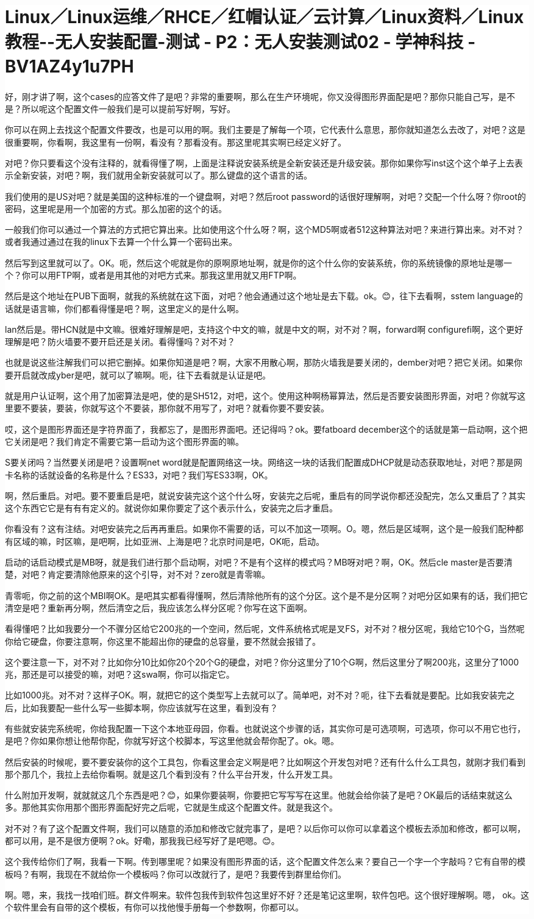 # Linux／Linux运维／RHCE／红帽认证／云计算／Linux资料／Linux教程--无人安装配置-测试 - P2：无人安装测试02 - 学神科技 - BV1AZ4y1u7PH

好，刚才讲了啊，这个cases的应答文件了是吧？非常的重要啊，那么在生产环境呢，你又没得图形界面配是吧？那你只能自己写，是不是？所以呢这个配置文件一般我们是可以提前写好啊，写好。

你可以在网上去找这个配置文件要改，也是可以用的啊。我们主要是了解每一个项，它代表什么意思，那你就知道怎么去改了，对吧？这是很重要啊，你看啊，我这里有一份啊，看没有？那看没有。那这里呢其实啊已经定义好了。

对吧？你只要看这个没有注释的，就看得懂了啊，上面是注释说安装系统是全新安装还是升级安装。那你如果你写inst这个这个单子上去表示全新安装，对吧？啊，我们就用全新安装就可以了。那么键盘的这个语言的话。

我们使用的是US对吧？就是美国的这种标准的一个键盘啊，对吧？然后root password的话很好理解啊，对吧？交配一个什么呀？你root的密码，这里呢是用一个加密的方式。那么加密的这个的话。

一般我们你可以通过一个算法的方式把它算出来。比如使用这个什么呀？啊，这个MD5啊或者512这种算法对吧？来进行算出来。对不对？或者我通过通过在我的linux下去算一个什么算一个密码出来。

然后写到这里就可以了。OK。呃，然后这个呢就是你的原啊原地址啊，就是你的这个什么你的安装系统，你的系统镜像的原地址是哪一个？你可以用FTP啊，或者是用其他的对吧方式来。那我这里用就又用FTP啊。

然后是这个地址在PUB下面啊，就我的系统就在这下面，对吧？他会通通过这个地址是去下载。ok。😊，往下去看啊，sstem language的话就是语言嘛，你们都看得懂是吧？啊，这里定义的是什么啊。

lan然后是。带HCN就是中文嘛。很难好理解是吧，支持这个中文的嘛，就是中文的啊，对不对？啊，forward啊 configurefi啊，这个更好理解是吧？防火墙要不要开启还是关闭。看得懂吗？对不对？

也就是说这些注解我们可以把它删掉。如果你知道是吧？啊，大家不用散心啊，那防火墙我是要关闭的，dember对吧？把它关闭。如果你要开启就改成yber是吧，就可以了嘛啊。呃，往下去看就是认证是吧。

就是用户认证啊，这个用了加密算法是吧，使的是SH512，对吧，这个。使用这种啊杨幂算法，然后是否要安装图形界面，对吧？你就写这里要不要装，要装，你就写这个不要装，那你就不用写了，对吧？就看你要不要安装。

哎，这个是图形界面还是字符界面了，我都忘了，是图形界面吧。还记得吗？ok。要fatboard december这个的话就是第一启动啊，这个把它关闭是吧？我们肯定不需要它第一启动为这个图形界面的嘛。

S要关闭吗？当然要关闭是吧？设置啊net word就是配置网络这一块。网络这一块的话我们配置成DHCP就是动态获取地址，对吧？那是网卡名称的话就设备的名称是什么？ES33，对吧？我们写ES33啊，OK。

啊，然后重启。对吧。要不要重启是吧，就说安装完这个这个什么呀，安装完之后呢，重启有的同学说你都还没配完，怎么又重启了？其实这个东西它它是有有有定义的。就说你如果你要定了这个表示什么，安装完之后才重启。

你看没有？这有注结。对吧安装完之后再再重启。如果你不需要的话，可以不加这一项啊。O。嗯，然后是区域啊，这个是一般我们配种都有区域的嘛，时区嘛，是吧啊，比如亚洲、上海是吧？北京时间是吧，OK呃，启动。

启动的话启动模式是MB呀，就是我们进行那个启动啊，对吧？不是有个这样的模式吗？MB呀对吧？啊，OK。然后cle master是否要清楚，对吧？肯定要清除他原来的这个引导，对不对？zero就是青零嘛。

青零呃，你之前的这个MBI啊OK。是吧其实都看得懂啊，然后清除他所有的这个分区。这个是不是分区啊？对吧分区如果有的话，我们把它清空是吧？重新再分啊，然后清空之后，我应该怎么样分区呢？你写在这下面啊。

看得懂吧？比如我要分一个不骤分区给它200兆的一个空间，然后呢，文件系统格式呢是叉FS，对不对？根分区呢，我给它10个G，当然呢你给它硬盘，你要注意啊，你这里不能超出你的硬盘的总容量，要不然就会报错了。

这个要注意一下，对不对？比如你分10比如你20个20个G的硬盘，对吧？你分这里分了10个G啊，然后这里分了啊200兆，这里分了1000兆，那还是可以接受的嘛，对吧？这swa啊，你可以指定它。

比如1000兆。对不对？这样子OK。啊，就把它的这个类型写上去就可以了。简单吧，对不对？呃，往下去看就是要配。比如我安装完之后，比如我要配一些什么写一些脚本啊，你应该就写在这里，看到没有？

有些就安装完系统呢，你给我配置一下这个本地亚母园，你看。也就说这个步骤的话，其实你可是可选项啊，可选项，你可以不用它也行，是吧？你如果你想让他帮你配，你就写好这个校脚本，写这里他就会帮你配了。ok。嗯。

然后安装的时候呢，要不要安装你的这个工具包，你看这里会定义啊是吧？比如啊这个开发包对吧？还有什么什么工具包，就刚才我们看到那个那几个，我拉上去给你看啊。就是这几个看到没有？什么平台开发，什么开发工具。

什么附加开发啊，就就就这几个东西是吧？😊，如果你要装啊，你要把它写写写在这里。他就会给你装了是吧？OK最后的话结束就这么多。那他其实你用那个图形界面配好完之后呢，它就是生成这个配置文件。就是我这个。

对不对？有了这个配置文件啊，我们可以随意的添加和修改它就完事了，是吧？以后你可以你可以拿着这个模板去添加和修改，都可以啊，都可以用，是不是很方便啊？ok。好嘞，那我我已经写好了是吧嗯。😊。

这个我传给你们了啊，我看一下啊。传到哪里呢？如果没有图形界面的话，这个配置文件怎么来？要自己一个字一个字敲吗？它有自带的模板吗？有啊，我现在不就给你一个模板吗？你可以改就行了，是吧？我要传到群里给你们。

啊。嗯，来，我找一找咱们班。群文件啊来。软件包我传到软件包这里好不好？还是笔记这里啊，软件包吧。这个很好理解啊。嗯， ok。这个软件里会有自带的这个模板，有你可以找他慢手册每一个参数啊，你都可以。
